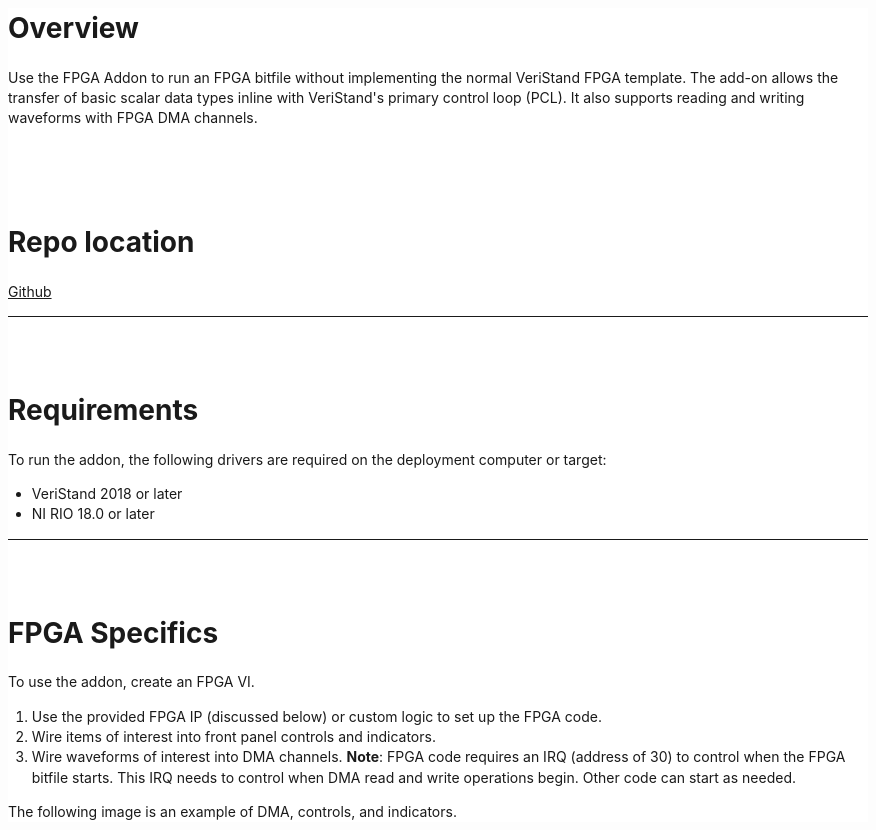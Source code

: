 # Overview

Use the FPGA Addon to run an FPGA bitfile without implementing the normal VeriStand FPGA template. The add-on allows the transfer of basic scalar data types inline with VeriStand's primary control loop (PCL). It also supports reading and writing waveforms with FPGA DMA channels.​

<br>
<br>

# Repo location

[Github](https://github.com/ni/niveristand-fpga-addon-custom-device)

---
<br>

# Requirements

To run the addon, the following drivers are required on the deployment computer or target:

- VeriStand 2018 or later
- NI RIO 18.0 or later
---
<br>

# FPGA Specifics

To use the addon, create an FPGA VI.
1. Use the provided FPGA IP (discussed below) or custom logic to set up the FPGA code.
2. Wire items of interest into front panel controls and indicators.
3. Wire waveforms of interest into DMA channels.
**Note**: FPGA code requires an IRQ (address of 30) to control when the FPGA bitfile starts. This IRQ needs to control when DMA read and write operations begin. Other code can start as needed.

The following image is an example of DMA, controls, and indicators.

